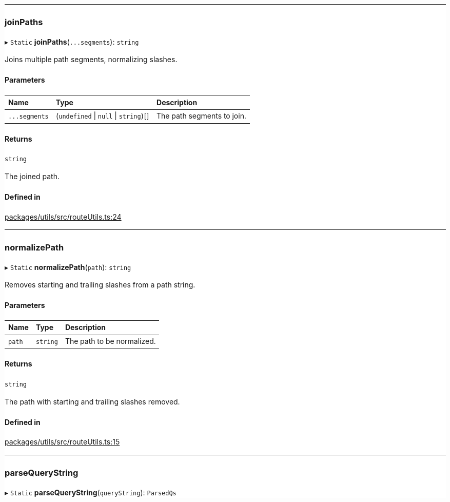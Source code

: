 ___

### joinPaths

▸ `Static` **joinPaths**(`...segments`): `string`

Joins multiple path segments, normalizing slashes.

#### Parameters

| Name | Type | Description |
| :------ | :------ | :------ |
| `...segments` | (`undefined` \| ``null`` \| `string`)[] | The path segments to join. |

#### Returns

`string`

The joined path.

#### Defined in

[packages/utils/src/routeUtils.ts:24](https://github.com/antoniopresto/powership/blob/2672a73/packages/utils/src/routeUtils.ts#L24)

___

### normalizePath

▸ `Static` **normalizePath**(`path`): `string`

Removes starting and trailing slashes from a path string.

#### Parameters

| Name | Type | Description |
| :------ | :------ | :------ |
| `path` | `string` | The path to be normalized. |

#### Returns

`string`

The path with starting and trailing slashes removed.

#### Defined in

[packages/utils/src/routeUtils.ts:15](https://github.com/antoniopresto/powership/blob/2672a73/packages/utils/src/routeUtils.ts#L15)

___

### parseQueryString

▸ `Static` **parseQueryString**(`queryString`): `ParsedQs`

